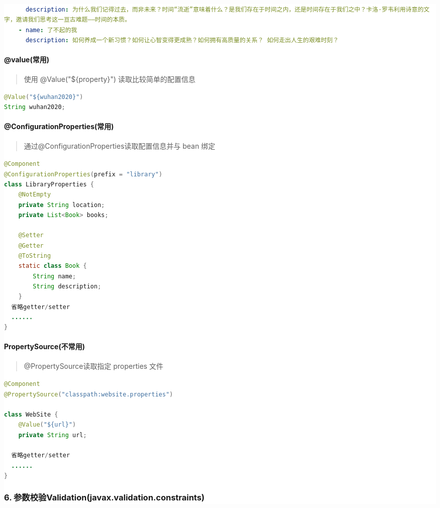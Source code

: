 ```yml
      description: 为什么我们记得过去，而非未来？时间“流逝”意味着什么？是我们存在于时间之内，还是时间存在于我们之中？卡洛·罗韦利用诗意的文字，邀请我们思考这一亘古难题——时间的本质。
    - name: 了不起的我
      description: 如何养成一个新习惯？如何让心智变得更成熟？如何拥有高质量的关系？ 如何走出人生的艰难时刻？
```
#### @value(常用)
> 使用 @Value("${property}") 读取比较简单的配置信息

```java
@Value("${wuhan2020}")
String wuhan2020;
```

#### @ConfigurationProperties(常用)
> 通过@ConfigurationProperties读取配置信息并与 bean 绑定

```java
@Component
@ConfigurationProperties(prefix = "library")
class LibraryProperties {
    @NotEmpty
    private String location;
    private List<Book> books;

    @Setter
    @Getter
    @ToString
    static class Book {
        String name;
        String description;
    }
  省略getter/setter
  ......
}
```

#### PropertySource(不常用)
> @PropertySource读取指定 properties 文件

```java
@Component
@PropertySource("classpath:website.properties")

class WebSite {
    @Value("${url}")
    private String url;

  省略getter/setter
  ......
}
```

### 6. 参数校验Validation(javax.validation.constraints)
